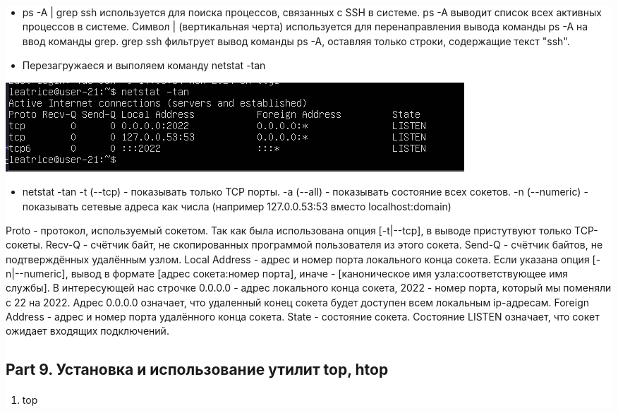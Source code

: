 * ps -A | grep ssh используется для поиска процессов, связанных с SSH в системе.
ps -A выводит список всех активных процессов в системе.
Символ | (вертикальная черта) используется для перенаправления вывода команды ps -A на ввод команды grep.
grep ssh фильтрует вывод команды ps -A, оставляя только строки, содержащие текст "ssh".

* Перезагружаеся и выполяем команду netstat -tan

![](screens/screen41.png)

* netstat -tan 
-t (--tcp) - показывать только TCP порты.
-a (--all) - показывать состояние всех сокетов.
-n (--numeric) - показывать сетевые адреса как числа (например 127.0.0.53:53 вместо localhost:domain)

Proto - протокол, используемый сокетом. Так как была использована опция [-t|--tcp], в выводе пристутвуют только TCP-сокеты.
Recv-Q - счётчик байт, не скопированных программой пользователя из этого сокета.
Send-Q - счётчик байтов, не подтверждённых удалённым узлом.
Local Address - адрес и номер порта локального конца сокета. Если указана опция [-n|--numeric], вывод в формате [адрес сокета:номер порта], иначе - [каноническое имя узла:соответствующее имя службы]. В интересующей нас строчке 0.0.0.0 - адрес локального конца сокета, 2022 - номер порта, который мы поменяли с 22 на 2022. Адрес 0.0.0.0 означает, что удаленный конец сокета будет доступен всем локальным ip-адресам.
Foreign Address - адрес и номер порта удалённого конца сокета. State - состояние сокета. Состояние LISTEN означает, что сокет ожидает входящих подключений.

## Part 9. Установка и использование утилит top, htop

1. top

